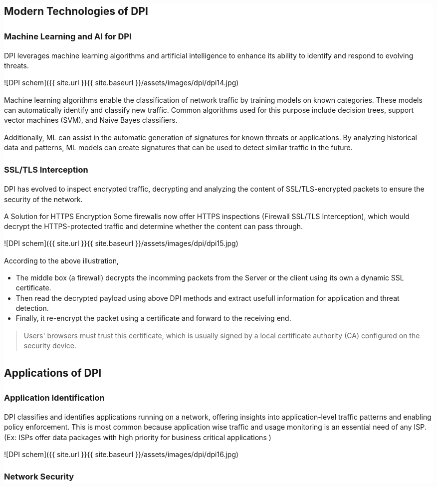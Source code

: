 ## Modern Technologies of DPI

### Machine Learning and AI for DPI

DPI leverages machine learning algorithms and artificial intelligence to enhance its ability to identify and respond to evolving threats.

![DPI schem]({{ site.url }}{{ site.baseurl }}/assets/images/dpi/dpi14.jpg)

Machine learning algorithms enable the classification of network traffic by training models on known categories. These models can automatically identify and classify new traffic. Common algorithms used for this purpose include decision trees, support vector machines (SVM), and Naive Bayes classifiers.

Additionally, ML can assist in the automatic generation of signatures for known threats or applications. By analyzing historical data and patterns, ML models can create signatures that can be used to detect similar traffic in the future.

### SSL/TLS Interception

DPI has evolved to inspect encrypted traffic, decrypting and analyzing the content of SSL/TLS-encrypted packets to ensure the security of the network.


A Solution for HTTPS Encryption
Some firewalls now offer HTTPS inspections (Firewall SSL/TLS Interception), which would decrypt the HTTPS-protected traffic and determine whether the content can pass through.

![DPI schem]({{ site.url }}{{ site.baseurl }}/assets/images/dpi/dpi15.jpg)

According to the above illustration, 
- The middle box (a firewall) decrypts the incomming packets from the Server or the client using its own a dynamic SSL certificate. 
- Then read the decrypted payload using above DPI methods and extract usefull information for application and threat detection.
- Finally, it re-encrypt the packet using a certificate and forward to the receiving end.

> Users' browsers must trust this certificate, which is usually signed by a local certificate authority (CA) configured on the security device.

## Applications of DPI

### Application Identification

DPI classifies and identifies applications running on a network, offering insights into application-level traffic patterns and enabling policy enforcement. This is most common because application wise traffic and usage monitoring is an essential need of any ISP. 
(Ex: ISPs offer data packages with high priority for business critical applications )

![DPI schem]({{ site.url }}{{ site.baseurl }}/assets/images/dpi/dpi16.jpg)

### Network Security
